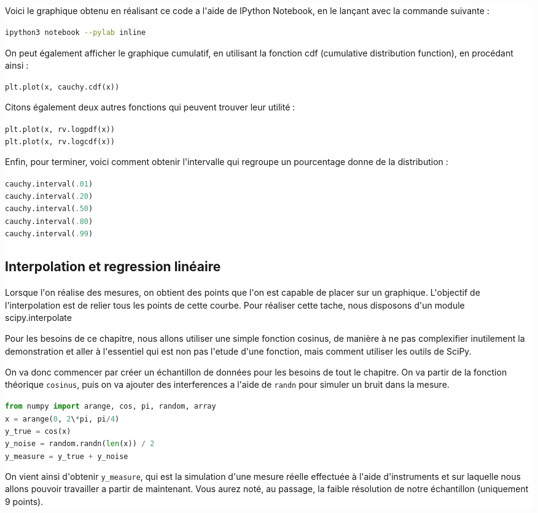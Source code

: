 Voici le graphique obtenu en réalisant ce code a l'aide de IPython Notebook, en le lançant avec la commande suivante :

```bash
ipython3 notebook --pylab inline
```

On peut également afficher le graphique cumulatif, en utilisant la fonction cdf (cumulative distribution function), en procédant ainsi :

```python
plt.plot(x, cauchy.cdf(x))
```

Citons également deux autres fonctions qui peuvent trouver leur utilité :

```python
plt.plot(x, rv.logpdf(x))
plt.plot(x, rv.logcdf(x))
```

Enfin, pour terminer, voici comment obtenir l'intervalle qui regroupe un pourcentage donne de la distribution :

```python
cauchy.interval(.01)
cauchy.interval(.20)
cauchy.interval(.50)
cauchy.interval(.80)
cauchy.interval(.99)
```

## Interpolation et regression linéaire

Lorsque l'on réalise des mesures, on obtient des points que l'on est capable de placer sur un graphique. L'objectif de l'interpolation est de relier tous les points de cette courbe. Pour réaliser cette tache, nous disposons d'un module scipy.interpolate

Pour les besoins de ce chapitre, nous allons utiliser une simple fonction cosinus, de manière à ne pas complexifier inutilement la demonstration et aller à l'essentiel qui est non pas l'etude d'une fonction, mais comment utiliser les outils de SciPy.

On va donc commencer par créer un échantillon de données pour les besoins de tout le chapitre. On va partir de la fonction théorique `cosinus`, puis on va ajouter des interferences a l'aide de `randn` pour simuler un bruit dans la mesure.

```python
from numpy import arange, cos, pi, random, array
x = arange(0, 2\*pi, pi/4)
y_true = cos(x)
y_noise = random.randn(len(x)) / 2
y_measure = y_true + y_noise
```

On vient ainsi d'obtenir `y_measure`, qui est la simulation d'une mesure réelle effectuée à l'aide d'instruments et sur laquelle nous allons pouvoir travailler a partir de maintenant. Vous aurez noté, au passage, la faible résolution de notre échantillon (uniquement 9 points).
